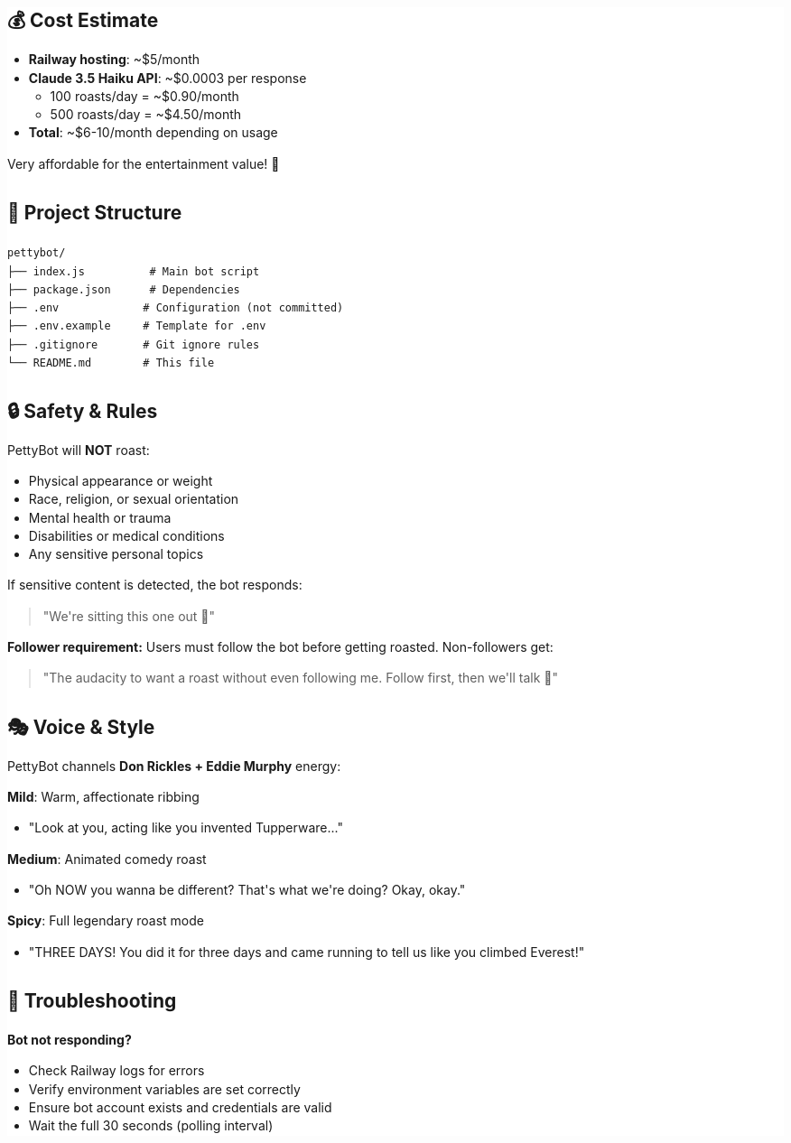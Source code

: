 ## 💰 Cost Estimate

- **Railway hosting**: ~$5/month
- **Claude 3.5 Haiku API**: ~$0.0003 per response
  - 100 roasts/day = ~$0.90/month
  - 500 roasts/day = ~$4.50/month
- **Total**: ~$6-10/month depending on usage

Very affordable for the entertainment value! 🎉

## 📁 Project Structure

```
pettybot/
├── index.js          # Main bot script
├── package.json      # Dependencies
├── .env             # Configuration (not committed)
├── .env.example     # Template for .env
├── .gitignore       # Git ignore rules
└── README.md        # This file
```

## 🔒 Safety & Rules

PettyBot will **NOT** roast:
- Physical appearance or weight
- Race, religion, or sexual orientation
- Mental health or trauma
- Disabilities or medical conditions
- Any sensitive personal topics

If sensitive content is detected, the bot responds:
> "We're sitting this one out 💙"

**Follower requirement:** Users must follow the bot before getting roasted. Non-followers get:
> "The audacity to want a roast without even following me. Follow first, then we'll talk 💅"

## 🎭 Voice & Style

PettyBot channels **Don Rickles + Eddie Murphy** energy:

**Mild**: Warm, affectionate ribbing
- "Look at you, acting like you invented Tupperware..."

**Medium**: Animated comedy roast
- "Oh NOW you wanna be different? That's what we're doing? Okay, okay."

**Spicy**: Full legendary roast mode
- "THREE DAYS! You did it for three days and came running to tell us like you climbed Everest!"

## 🐛 Troubleshooting

**Bot not responding?**
- Check Railway logs for errors
- Verify environment variables are set correctly
- Ensure bot account exists and credentials are valid
- Wait the full 30 seconds (polling interval)
